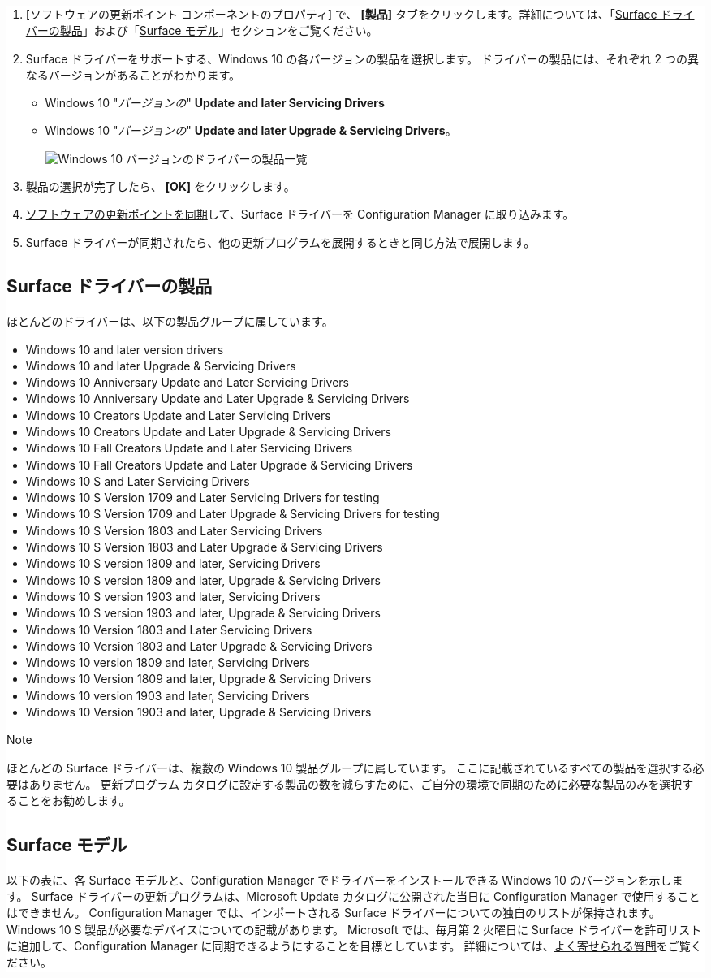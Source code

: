 1. [ソフトウェアの更新ポイント コンポーネントのプロパティ] で、 **[製品]** タブをクリックします。詳細については、「[Surface ドライバーの製品](#bkmk_prod)」および「[Surface モデル](#bkmk_models)」セクションをご覧ください。
1. Surface ドライバーをサポートする、Windows 10 の各バージョンの製品を選択します。 ドライバーの製品には、それぞれ 2 つの異なるバージョンがあることがわかります。

   - Windows 10 "*バージョンの*" **Update and later Servicing Drivers**
   - Windows 10 "*バージョンの*" **Update and later Upgrade & Servicing Drivers**。

     ![Windows 10 バージョンのドライバーの製品一覧](media/surface-driver-products-sup.png)

1. 製品の選択が完了したら、 **[OK]** をクリックします。
1. [ソフトウェアの更新ポイントを同期](../get-started/synchronize-software-updates.md)して、Surface ドライバーを Configuration Manager に取り込みます。
1. Surface ドライバーが同期されたら、他の更新プログラムを展開するときと同じ方法で展開します。

## <a name="products-for-surface-drivers"></a><a name="bkmk_prod"></a> Surface ドライバーの製品

ほとんどのドライバーは、以下の製品グループに属しています。

- Windows 10 and later version drivers
- Windows 10 and later Upgrade & Servicing Drivers
- Windows 10 Anniversary Update and Later Servicing Drivers
- Windows 10 Anniversary Update and Later Upgrade & Servicing Drivers
- Windows 10 Creators Update and Later Servicing Drivers
- Windows 10 Creators Update and Later Upgrade & Servicing Drivers
- Windows 10 Fall Creators Update and Later Servicing Drivers
- Windows 10 Fall Creators Update and Later Upgrade & Servicing Drivers
- Windows 10 S and Later Servicing Drivers
- Windows 10 S Version 1709 and Later Servicing Drivers for testing
- Windows 10 S Version 1709 and Later Upgrade & Servicing Drivers for testing
- Windows 10 S Version 1803 and Later Servicing Drivers
- Windows 10 S Version 1803 and Later Upgrade & Servicing Drivers
- Windows 10 S version 1809 and later, Servicing Drivers
- Windows 10 S version 1809 and later, Upgrade & Servicing Drivers
- Windows 10 S version 1903 and later, Servicing Drivers
- Windows 10 S version 1903 and later, Upgrade & Servicing Drivers
- Windows 10 Version 1803 and Later Servicing Drivers
- Windows 10 Version 1803 and Later Upgrade & Servicing Drivers
- Windows 10 version 1809 and later, Servicing Drivers
- Windows 10 Version 1809 and later, Upgrade & Servicing Drivers
- Windows 10 version 1903 and later, Servicing Drivers
- Windows 10 Version 1903 and later, Upgrade & Servicing Drivers

> [!NOTE]
> ほとんどの Surface ドライバーは、複数の Windows 10 製品グループに属しています。 ここに記載されているすべての製品を選択する必要はありません。 更新プログラム カタログに設定する製品の数を減らすために、ご自分の環境で同期のために必要な製品のみを選択することをお勧めします。

## <a name="surface-models"></a><a name="bkmk_models"></a> Surface モデル

以下の表に、各 Surface モデルと、Configuration Manager でドライバーをインストールできる Windows 10 のバージョンを示します。 Surface ドライバーの更新プログラムは、Microsoft Update カタログに公開された当日に Configuration Manager で使用することはできません。 Configuration Manager では、インポートされる Surface ドライバーについての独自のリストが保持されます。 Windows 10 S 製品が必要なデバイスについての記載があります。 Microsoft では、毎月第 2 火曜日に Surface ドライバーを許可リストに追加して、Configuration Manager に同期できるようにすることを目標としています。 詳細については、[よく寄せられる質問](#bkmk_faq)をご覧ください。
